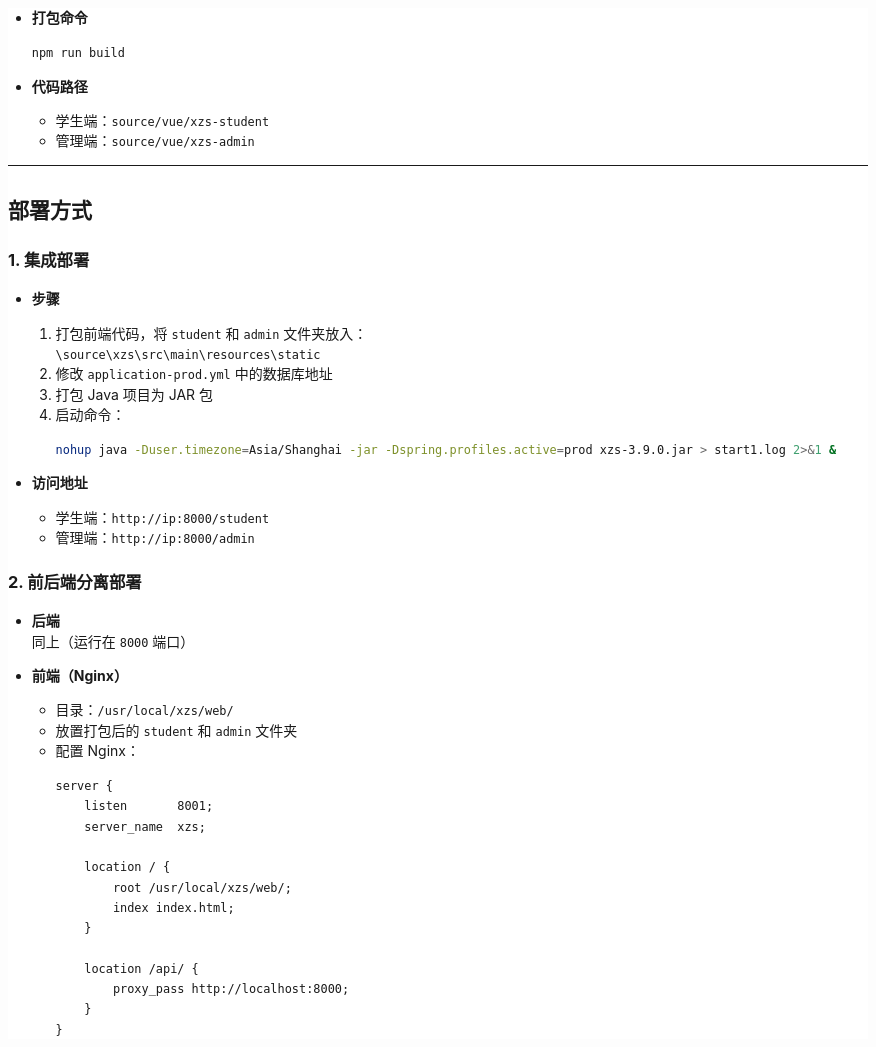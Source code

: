 - **打包命令**  
  ```bash
  npm run build
  ```

- **代码路径**  
  - 学生端：`source/vue/xzs-student`  
  - 管理端：`source/vue/xzs-admin`

---

##  部署方式

### 1. 集成部署

- **步骤**  
  1. 打包前端代码，将 `student` 和 `admin` 文件夹放入：  
     `\source\xzs\src\main\resources\static`  
  2. 修改 `application-prod.yml` 中的数据库地址  
  3. 打包 Java 项目为 JAR 包  
  4. 启动命令：  
     ```bash
     nohup java -Duser.timezone=Asia/Shanghai -jar -Dspring.profiles.active=prod xzs-3.9.0.jar > start1.log 2>&1 &
     ```

- **访问地址**  
  - 学生端：`http://ip:8000/student`  
  - 管理端：`http://ip:8000/admin`

### 2. 前后端分离部署

- **后端**  
  同上（运行在 `8000` 端口）

- **前端（Nginx）**  
  - 目录：`/usr/local/xzs/web/`  
  - 放置打包后的 `student` 和 `admin` 文件夹  
  - 配置 Nginx：  
    ```nginx
    server {
        listen       8001;
        server_name  xzs;

        location / {
            root /usr/local/xzs/web/;
            index index.html;
        }

        location /api/ {
            proxy_pass http://localhost:8000;
        }
    }
    ```
